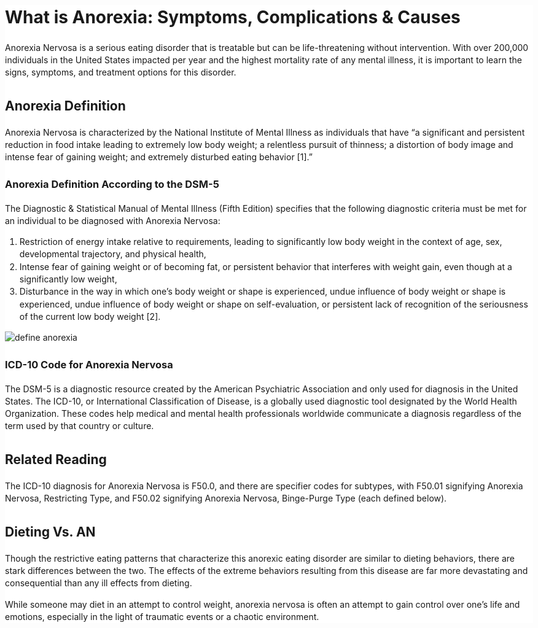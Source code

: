 # What is Anorexia: Symptoms, Complications & Causes
Anorexia Nervosa is a serious eating disorder that is treatable but can be life-threatening without intervention. With over 200,000 individuals in the United States impacted per year and the highest mortality rate of any mental illness, it is important to learn the signs, symptoms, and treatment options for this disorder.

Anorexia Definition
-------------------

Anorexia Nervosa is characterized by the National Institute of Mental Illness as individuals that have “a significant and persistent reduction in food intake leading to extremely low body weight; a relentless pursuit of thinness; a distortion of body image and intense fear of gaining weight; and extremely disturbed eating behavior \[1\].”

### Anorexia Definition According to the DSM-5

The Diagnostic & Statistical Manual of Mental Illness (Fifth Edition) specifies that the following diagnostic criteria must be met for an individual to be diagnosed with Anorexia Nervosa:

1.  Restriction of energy intake relative to requirements, leading to significantly low body weight in the context of age, sex, developmental trajectory, and physical health,
2.  Intense fear of gaining weight or of becoming fat, or persistent behavior that interferes with weight gain, even though at a significantly low weight,
3.  Disturbance in the way in which one’s body weight or shape is experienced, undue influence of body weight or shape is experienced, undue influence of body weight or shape on self-evaluation, or persistent lack of recognition of the seriousness of the current low body weight \[2\].

![define anorexia](https://www.eatingdisorderhope.com/wp-content/uploads/2021/06/anorexic-eating-disorder.jpg)

### ICD-10 Code for Anorexia Nervosa

The DSM-5 is a diagnostic resource created by the American Psychiatric Association and only used for diagnosis in the United States. The ICD-10, or International Classification of Disease, is a globally used diagnostic tool designated by the World Health Organization. These codes help medical and mental health professionals worldwide communicate a diagnosis regardless of the term used by that country or culture.

Related Reading
---------------

The ICD-10 diagnosis for Anorexia Nervosa is F50.0, and there are specifier codes for subtypes, with F50.01 signifying Anorexia Nervosa, Restricting Type, and F50.02 signifying Anorexia Nervosa, Binge-Purge Type (each defined below).

Dieting Vs. AN
--------------

Though the restrictive eating patterns that characterize this anorexic eating disorder are similar to dieting behaviors, there are stark differences between the two. The effects of the extreme behaviors resulting from this disease are far more devastating and consequential than any ill effects from dieting.

While someone may diet in an attempt to control weight, anorexia nervosa is often an attempt to gain control over one’s life and emotions, especially in the light of traumatic events or a chaotic environment.
